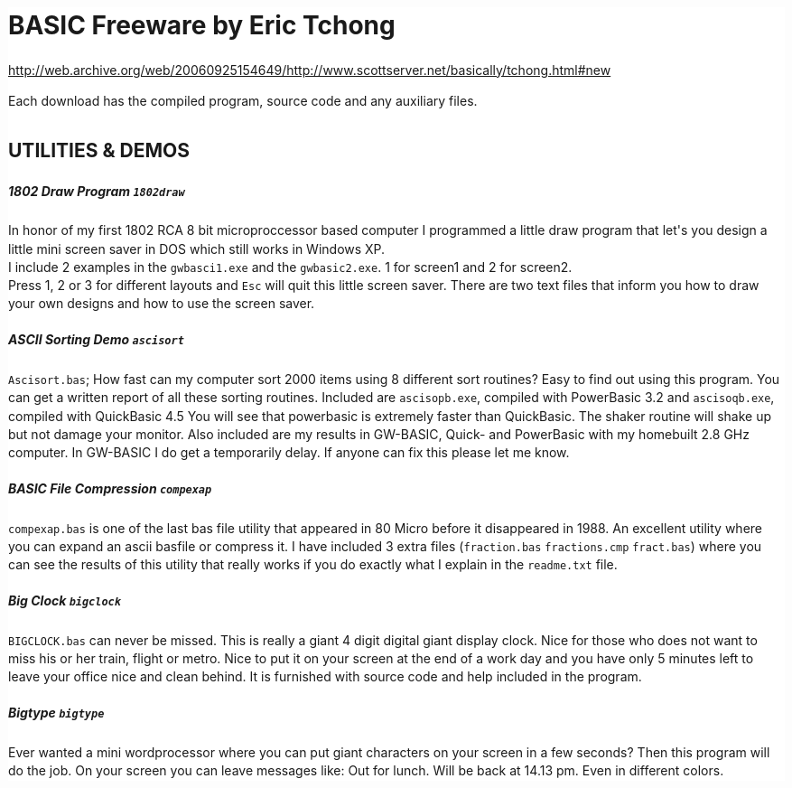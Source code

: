 
# BASIC Freeware by Eric Tchong

http://web.archive.org/web/20060925154649/http://www.scottserver.net/basically/tchong.html#new


Each download has the compiled program, source code and any auxiliary files.


## UTILITIES & DEMOS  

##### 1802 Draw Program `1802draw`  
In honor of my first 1802 RCA 8 bit microproccessor based computer I
programmed a little draw program that let's you design a little mini
screen saver in DOS which still works in Windows XP.  
I include 2 examples in the `gwbasci1.exe` and the `gwbasic2.exe`. 1 for
screen1 and 2 for screen2.  
Press 1, 2 or 3 for different layouts and `Esc` will quit this little
screen saver. There are two text files that inform you how to draw your
own designs and how to use the screen saver.  

##### ASCII Sorting Demo `ascisort`  
`Ascisort.bas`; How fast can my computer sort 2000 items using 8 different
sort routines? Easy to find out using this program. You can get a
written report of all these sorting routines. Included are `ascisopb.exe`,
compiled with PowerBasic 3.2 and `ascisoqb.exe`, compiled with QuickBasic
4.5 You will see that powerbasic is extremely faster than QuickBasic.
The shaker routine will shake up but not damage your monitor. Also
included are my results in GW-BASIC, Quick- and PowerBasic with my
homebuilt 2.8 GHz computer. In GW-BASIC I do get a temporarily delay. If
anyone can fix this please let me know.  

##### BASIC File Compression `compexap`  
`compexap.bas` is one of the last bas file utility that appeared in 80
Micro before it disappeared in 1988. An excellent utility where you can
expand an ascii basfile or compress it. I have included 3 extra files
(`fraction.bas` `fractions.cmp` `fract.bas`) where you can see the results of
this utility that really works if you do exactly what I explain in the
`readme.txt` file.  

##### Big Clock `bigclock`  
`BIGCLOCK.bas` can never be missed. This is really a giant 4 digit digital
giant display clock. Nice for those who does not want to miss his or her
train, flight or metro. Nice to put it on your screen at the end of a
work day and you have only 5 minutes left to leave your office nice and
clean behind. It is furnished with source code and help included in the
program.  

##### Bigtype `bigtype`  
Ever wanted a mini wordprocessor where you can put giant characters on
your screen in a few seconds? Then this program will do the job. On your
screen you can leave messages like: Out for lunch. Will be back at 14.13
pm. Even in different colors.  
